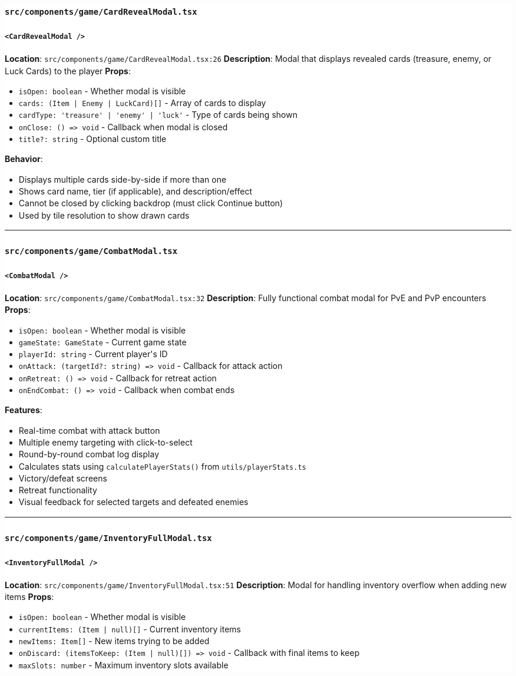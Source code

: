### `src/components/game/CardRevealModal.tsx`

#### `<CardRevealModal />`
**Location**: `src/components/game/CardRevealModal.tsx:26`
**Description**: Modal that displays revealed cards (treasure, enemy, or Luck Cards) to the player
**Props**:
- `isOpen: boolean` - Whether modal is visible
- `cards: (Item | Enemy | LuckCard)[]` - Array of cards to display
- `cardType: 'treasure' | 'enemy' | 'luck'` - Type of cards being shown
- `onClose: () => void` - Callback when modal is closed
- `title?: string` - Optional custom title

**Behavior**:
- Displays multiple cards side-by-side if more than one
- Shows card name, tier (if applicable), and description/effect
- Cannot be closed by clicking backdrop (must click Continue button)
- Used by tile resolution to show drawn cards

---

### `src/components/game/CombatModal.tsx`

#### `<CombatModal />`
**Location**: `src/components/game/CombatModal.tsx:32`
**Description**: Fully functional combat modal for PvE and PvP encounters
**Props**:
- `isOpen: boolean` - Whether modal is visible
- `gameState: GameState` - Current game state
- `playerId: string` - Current player's ID
- `onAttack: (targetId?: string) => void` - Callback for attack action
- `onRetreat: () => void` - Callback for retreat action
- `onEndCombat: () => void` - Callback when combat ends

**Features**:
- Real-time combat with attack button
- Multiple enemy targeting with click-to-select
- Round-by-round combat log display
- Calculates stats using `calculatePlayerStats()` from `utils/playerStats.ts`
- Victory/defeat screens
- Retreat functionality
- Visual feedback for selected targets and defeated enemies

---

### `src/components/game/InventoryFullModal.tsx`

#### `<InventoryFullModal />`
**Location**: `src/components/game/InventoryFullModal.tsx:51`
**Description**: Modal for handling inventory overflow when adding new items
**Props**:
- `isOpen: boolean` - Whether modal is visible
- `currentItems: (Item | null)[]` - Current inventory items
- `newItems: Item[]` - New items trying to be added
- `onDiscard: (itemsToKeep: (Item | null)[]) => void` - Callback with final items to keep
- `maxSlots: number` - Maximum inventory slots available
